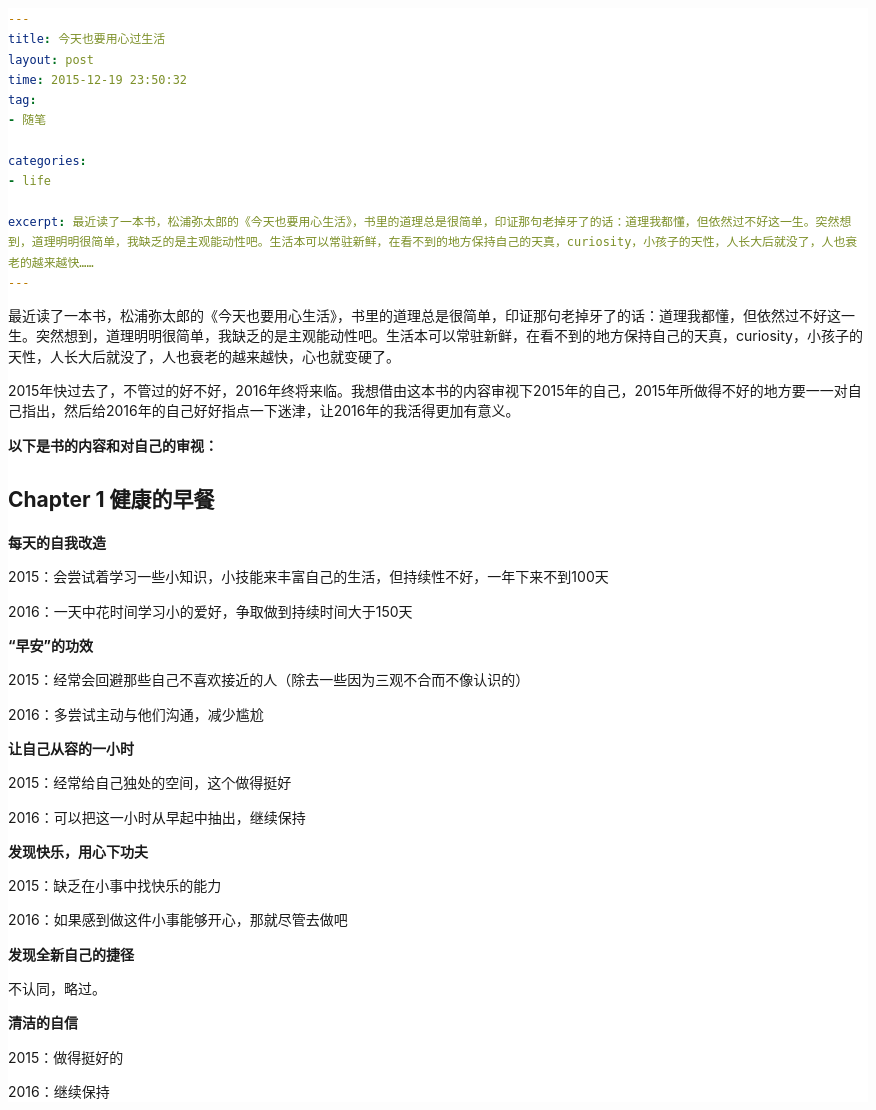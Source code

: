 ```yaml
---
title: 今天也要用心过生活
layout: post
time: 2015-12-19 23:50:32 
tag:
- 随笔

categories:
- life

excerpt: 最近读了一本书，松浦弥太郎的《今天也要用心生活》，书里的道理总是很简单，印证那句老掉牙了的话：道理我都懂，但依然过不好这一生。突然想到，道理明明很简单，我缺乏的是主观能动性吧。生活本可以常驻新鲜，在看不到的地方保持自己的天真，curiosity，小孩子的天性，人长大后就没了，人也衰老的越来越快……
---
```


最近读了一本书，松浦弥太郎的《今天也要用心生活》，书里的道理总是很简单，印证那句老掉牙了的话：道理我都懂，但依然过不好这一生。突然想到，道理明明很简单，我缺乏的是主观能动性吧。生活本可以常驻新鲜，在看不到的地方保持自己的天真，curiosity，小孩子的天性，人长大后就没了，人也衰老的越来越快，心也就变硬了。

2015年快过去了，不管过的好不好，2016年终将来临。我想借由这本书的内容审视下2015年的自己，2015年所做得不好的地方要一一对自己指出，然后给2016年的自己好好指点一下迷津，让2016年的我活得更加有意义。

**以下是书的内容和对自己的审视：**

## Chapter 1 健康的早餐 ##

**每天的自我改造**

2015：会尝试着学习一些小知识，小技能来丰富自己的生活，但持续性不好，一年下来不到100天

2016：一天中花时间学习小的爱好，争取做到持续时间大于150天

**“早安”的功效**

2015：经常会回避那些自己不喜欢接近的人（除去一些因为三观不合而不像认识的）

2016：多尝试主动与他们沟通，减少尴尬

**让自己从容的一小时**

2015：经常给自己独处的空间，这个做得挺好

2016：可以把这一小时从早起中抽出，继续保持

**发现快乐，用心下功夫**

2015：缺乏在小事中找快乐的能力

2016：如果感到做这件小事能够开心，那就尽管去做吧

**发现全新自己的捷径**

不认同，略过。

**清洁的自信**

2015：做得挺好的

2016：继续保持

